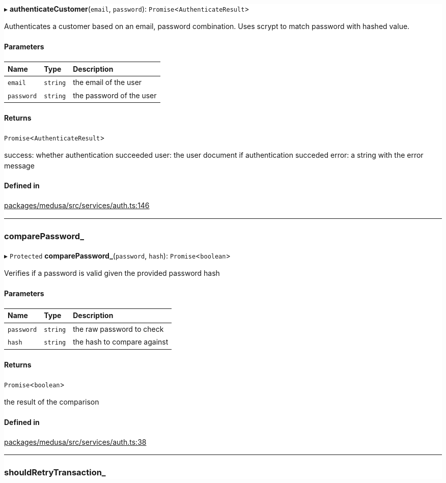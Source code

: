 ▸ **authenticateCustomer**(`email`, `password`): `Promise`<`AuthenticateResult`\>

Authenticates a customer based on an email, password combination. Uses
scrypt to match password with hashed value.

#### Parameters

| Name | Type | Description |
| :------ | :------ | :------ |
| `email` | `string` | the email of the user |
| `password` | `string` | the password of the user |

#### Returns

`Promise`<`AuthenticateResult`\>

success: whether authentication succeeded
   user: the user document if authentication succeded
   error: a string with the error message

#### Defined in

[packages/medusa/src/services/auth.ts:146](https://github.com/cloudnepal/medusa/blob/546577a8/packages/medusa/src/services/auth.ts#L146)

___

### comparePassword\_

▸ `Protected` **comparePassword_**(`password`, `hash`): `Promise`<`boolean`\>

Verifies if a password is valid given the provided password hash

#### Parameters

| Name | Type | Description |
| :------ | :------ | :------ |
| `password` | `string` | the raw password to check |
| `hash` | `string` | the hash to compare against |

#### Returns

`Promise`<`boolean`\>

the result of the comparison

#### Defined in

[packages/medusa/src/services/auth.ts:38](https://github.com/cloudnepal/medusa/blob/546577a8/packages/medusa/src/services/auth.ts#L38)

___

### shouldRetryTransaction\_
